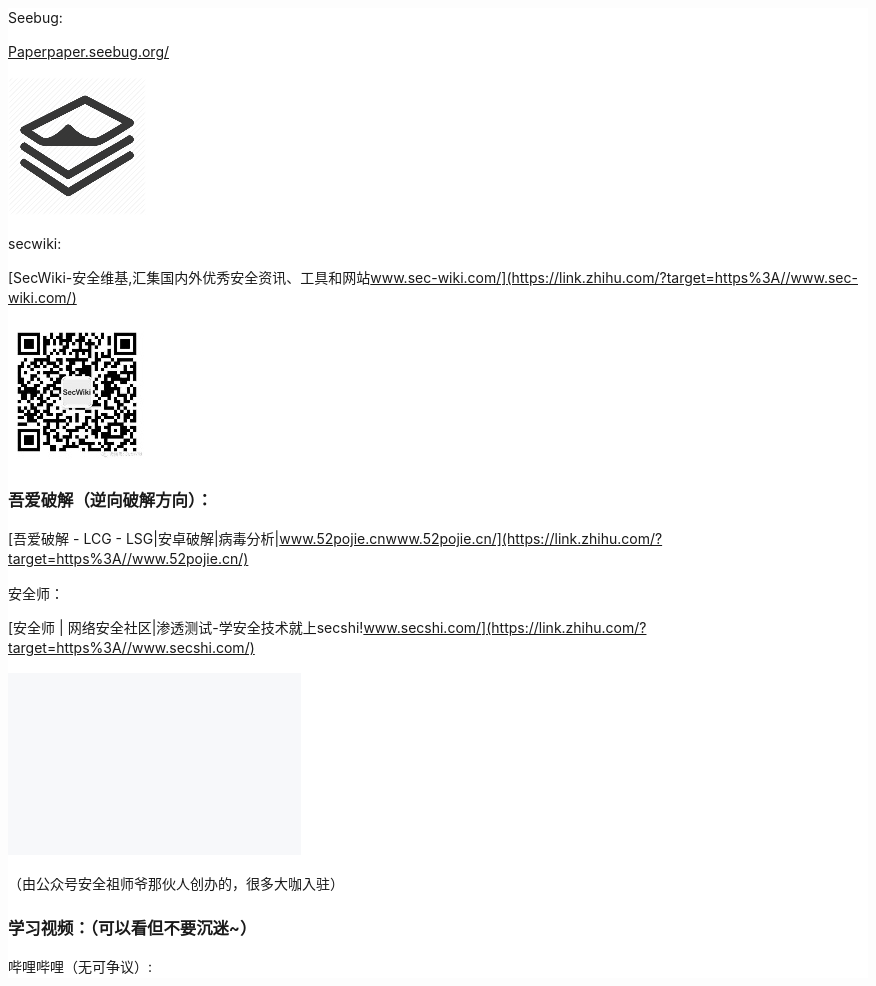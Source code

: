 Seebug:

[Paper​paper.seebug.org/](https://link.zhihu.com/?target=https%3A//paper.seebug.org/)

![image11](assets/bb46afb6d8c347ecade9f5308de8d4e4.png)

secwiki:

[SecWiki-安全维基,汇集国内外优秀安全资讯、工具和网站​www.sec-wiki.com/](https://link.zhihu.com/?target=https%3A//www.sec-wiki.com/)

![image12](assets/53aee4aa870f4553beeeeca61324e455.jpeg)

### 吾爱破解（逆向破解方向）：

[吾爱破解 - LCG - LSG\|安卓破解\|病毒分析\|www.52pojie.cn​www.52pojie.cn/](https://link.zhihu.com/?target=https%3A//www.52pojie.cn/)

安全师：

[安全师 \| 网络安全社区\|渗透测试-学安全技术就上secshi!​www.secshi.com/](https://link.zhihu.com/?target=https%3A//www.secshi.com/)

![image13](assets/3cb46a940c6c4554873c0a7ffc79e5c9.jpg)

（由公众号安全祖师爷那伙人创办的，很多大咖入驻）

### 学习视频：（可以看但不要沉迷~）

哔哩哔哩（无可争议）:

